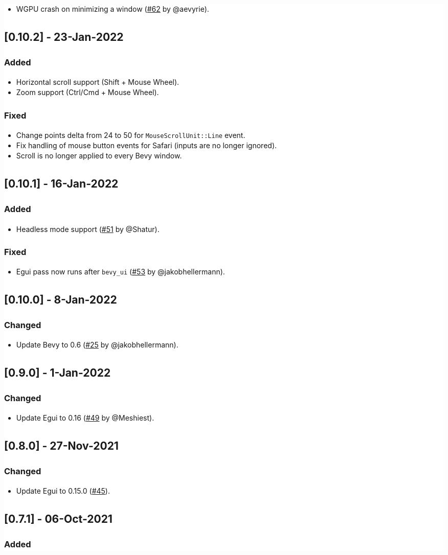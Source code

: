 - WGPU crash on minimizing a window ([#62](https://github.com/vladbat00/bevy_egui/pull/62) by @aevyrie).

## [0.10.2] - 23-Jan-2022

### Added

- Horizontal scroll support (Shift + Mouse Wheel).
- Zoom support (Ctrl/Cmd + Mouse Wheel).

### Fixed

- Change points delta from 24 to 50 for `MouseScrollUnit::Line` event.
- Fix handling of mouse button events for Safari (inputs are no longer ignored).
- Scroll is no longer applied to every Bevy window.

## [0.10.1] - 16-Jan-2022

### Added

- Headless mode support ([#51](https://github.com/vladbat00/bevy_egui/pull/51) by @Shatur).

### Fixed

- Egui pass now runs after `bevy_ui` ([#53](https://github.com/vladbat00/bevy_egui/pull/53) by @jakobhellermann).

## [0.10.0] - 8-Jan-2022

### Changed

- Update Bevy to 0.6 ([#25](https://github.com/vladbat00/bevy_egui/pull/25) by @jakobhellermann).

## [0.9.0] - 1-Jan-2022

### Changed

- Update Egui to 0.16 ([#49](https://github.com/vladbat00/bevy_egui/pull/49) by @Meshiest).

## [0.8.0] - 27-Nov-2021

### Changed

- Update Egui to 0.15.0 ([#45](https://github.com/vladbat00/bevy_egui/pull/45)).

## [0.7.1] - 06-Oct-2021

### Added
